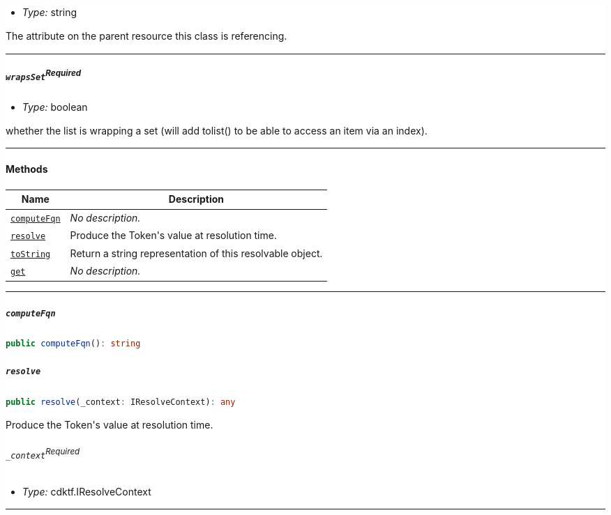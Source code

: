 - *Type:* string

The attribute on the parent resource this class is referencing.

---

##### `wrapsSet`<sup>Required</sup> <a name="wrapsSet" id="rhizo-co-terraform-provider-grafana.dataGrafanaSlos.DataGrafanaSlosSlosAlertingAnnotationList.Initializer.parameter.wrapsSet"></a>

- *Type:* boolean

whether the list is wrapping a set (will add tolist() to be able to access an item via an index).

---

#### Methods <a name="Methods" id="Methods"></a>

| **Name** | **Description** |
| --- | --- |
| <code><a href="#rhizo-co-terraform-provider-grafana.dataGrafanaSlos.DataGrafanaSlosSlosAlertingAnnotationList.computeFqn">computeFqn</a></code> | *No description.* |
| <code><a href="#rhizo-co-terraform-provider-grafana.dataGrafanaSlos.DataGrafanaSlosSlosAlertingAnnotationList.resolve">resolve</a></code> | Produce the Token's value at resolution time. |
| <code><a href="#rhizo-co-terraform-provider-grafana.dataGrafanaSlos.DataGrafanaSlosSlosAlertingAnnotationList.toString">toString</a></code> | Return a string representation of this resolvable object. |
| <code><a href="#rhizo-co-terraform-provider-grafana.dataGrafanaSlos.DataGrafanaSlosSlosAlertingAnnotationList.get">get</a></code> | *No description.* |

---

##### `computeFqn` <a name="computeFqn" id="rhizo-co-terraform-provider-grafana.dataGrafanaSlos.DataGrafanaSlosSlosAlertingAnnotationList.computeFqn"></a>

```typescript
public computeFqn(): string
```

##### `resolve` <a name="resolve" id="rhizo-co-terraform-provider-grafana.dataGrafanaSlos.DataGrafanaSlosSlosAlertingAnnotationList.resolve"></a>

```typescript
public resolve(_context: IResolveContext): any
```

Produce the Token's value at resolution time.

###### `_context`<sup>Required</sup> <a name="_context" id="rhizo-co-terraform-provider-grafana.dataGrafanaSlos.DataGrafanaSlosSlosAlertingAnnotationList.resolve.parameter._context"></a>

- *Type:* cdktf.IResolveContext

---
